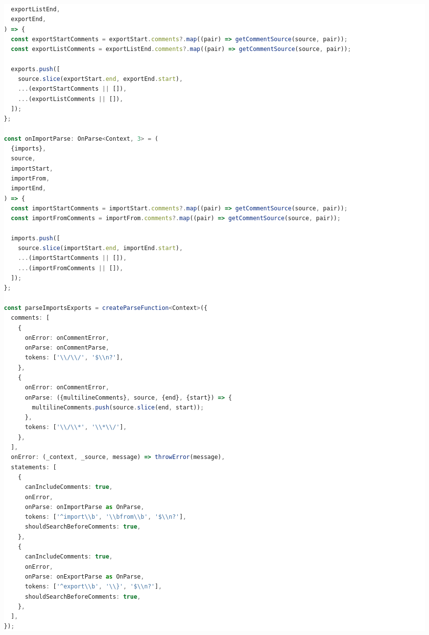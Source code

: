 ```ts
  exportListEnd,
  exportEnd,
) => {
  const exportStartComments = exportStart.comments?.map((pair) => getCommentSource(source, pair));
  const exportListComments = exportListEnd.comments?.map((pair) => getCommentSource(source, pair));

  exports.push([
    source.slice(exportStart.end, exportEnd.start),
    ...(exportStartComments || []),
    ...(exportListComments || []),
  ]);
};

const onImportParse: OnParse<Context, 3> = (
  {imports},
  source,
  importStart,
  importFrom,
  importEnd,
) => {
  const importStartComments = importStart.comments?.map((pair) => getCommentSource(source, pair));
  const importFromComments = importFrom.comments?.map((pair) => getCommentSource(source, pair));

  imports.push([
    source.slice(importStart.end, importEnd.start),
    ...(importStartComments || []),
    ...(importFromComments || []),
  ]);
};

const parseImportsExports = createParseFunction<Context>({
  comments: [
    {
      onError: onCommentError,
      onParse: onCommentParse,
      tokens: ['\\/\\/', '$\\n?'],
    },
    {
      onError: onCommentError,
      onParse: ({multilineComments}, source, {end}, {start}) => {
        multilineComments.push(source.slice(end, start));
      },
      tokens: ['\\/\\*', '\\*\\/'],
    },
  ],
  onError: (_context, _source, message) => throwError(message),
  statements: [
    {
      canIncludeComments: true,
      onError,
      onParse: onImportParse as OnParse,
      tokens: ['^import\\b', '\\bfrom\\b', '$\\n?'],
      shouldSearchBeforeComments: true,
    },
    {
      canIncludeComments: true,
      onError,
      onParse: onExportParse as OnParse,
      tokens: ['^export\\b', '\\}', '$\\n?'],
      shouldSearchBeforeComments: true,
    },
  ],
});
```

[conventional-commits-image]: https://img.shields.io/badge/Conventional_Commits-1.0.0-yellow.svg 'The Conventional Commits specification'
[conventional-commits-url]: https://www.conventionalcommits.org/en/v1.0.0/
[dependencies-none-image]: https://img.shields.io/badge/dependencies-none-success.svg 'No dependencies'
[dependencies-none-url]: https://github.com/joomcode/parse-statements/blob/main/package.json
[license-image]: https://img.shields.io/badge/license-MIT-blue.svg 'The MIT License'
[license-url]: LICENSE
[npm-image]: https://img.shields.io/npm/v/parse-statements.svg 'parse-statements'
[npm-url]: https://www.npmjs.com/package/parse-statements
[prettier-image]: https://img.shields.io/badge/code_style-prettier-ff69b4.svg 'Prettier code formatter'
[prettier-url]: https://prettier.io/
[size-image]: https://img.shields.io/bundlephobia/minzip/parse-statements 'parse-statements'
[size-url]: https://bundlephobia.com/package/parse-statements
